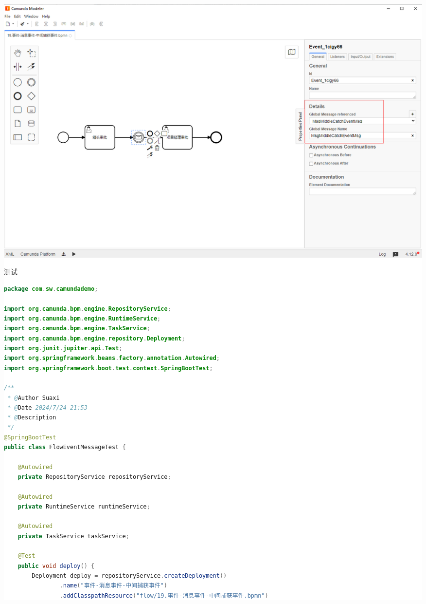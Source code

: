![7.事件-消息事件-中间捕获事件](static/8.事件/7.事件-消息事件-中间捕获事件.png)



测试

```java
package com.sw.camundademo;

import org.camunda.bpm.engine.RepositoryService;
import org.camunda.bpm.engine.RuntimeService;
import org.camunda.bpm.engine.TaskService;
import org.camunda.bpm.engine.repository.Deployment;
import org.junit.jupiter.api.Test;
import org.springframework.beans.factory.annotation.Autowired;
import org.springframework.boot.test.context.SpringBootTest;

/**
 * @Author Suaxi
 * @Date 2024/7/24 21:53
 * @Description
 */
@SpringBootTest
public class FlowEventMessageTest {

    @Autowired
    private RepositoryService repositoryService;

    @Autowired
    private RuntimeService runtimeService;

    @Autowired
    private TaskService taskService;

    @Test
    public void deploy() {
        Deployment deploy = repositoryService.createDeployment()
                .name("事件-消息事件-中间捕获事件")
                .addClasspathResource("flow/19.事件-消息事件-中间捕获事件.bpmn")
```
